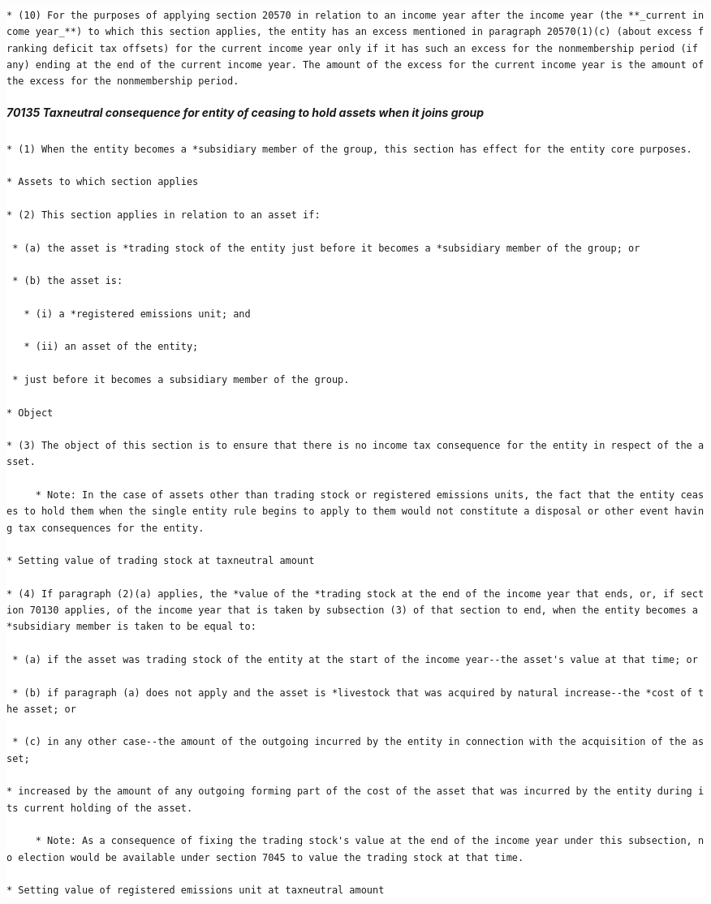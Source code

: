     * (10) For the purposes of applying section 20570 in relation to an income year after the income year (the **_current income year_**) to which this section applies, the entity has an excess mentioned in paragraph 20570(1)(c) (about excess franking deficit tax offsets) for the current income year only if it has such an excess for the nonmembership period (if any) ending at the end of the current income year. The amount of the excess for the current income year is the amount of the excess for the nonmembership period.

##### 70135  Taxneutral consequence for entity of ceasing to hold assets when it joins group

    * (1) When the entity becomes a *subsidiary member of the group, this section has effect for the entity core purposes.

    * Assets to which section applies

    * (2) This section applies in relation to an asset if:

     * (a) the asset is *trading stock of the entity just before it becomes a *subsidiary member of the group; or

     * (b) the asset is:

       * (i) a *registered emissions unit; and

       * (ii) an asset of the entity;

     * just before it becomes a subsidiary member of the group.

    * Object

    * (3) The object of this section is to ensure that there is no income tax consequence for the entity in respect of the asset.

         * Note: In the case of assets other than trading stock or registered emissions units, the fact that the entity ceases to hold them when the single entity rule begins to apply to them would not constitute a disposal or other event having tax consequences for the entity.

    * Setting value of trading stock at taxneutral amount

    * (4) If paragraph (2)(a) applies, the *value of the *trading stock at the end of the income year that ends, or, if section 70130 applies, of the income year that is taken by subsection (3) of that section to end, when the entity becomes a *subsidiary member is taken to be equal to:

     * (a) if the asset was trading stock of the entity at the start of the income year--the asset's value at that time; or

     * (b) if paragraph (a) does not apply and the asset is *livestock that was acquired by natural increase--the *cost of the asset; or

     * (c) in any other case--the amount of the outgoing incurred by the entity in connection with the acquisition of the asset;

    * increased by the amount of any outgoing forming part of the cost of the asset that was incurred by the entity during its current holding of the asset.

         * Note: As a consequence of fixing the trading stock's value at the end of the income year under this subsection, no election would be available under section 7045 to value the trading stock at that time.

    * Setting value of registered emissions unit at taxneutral amount
